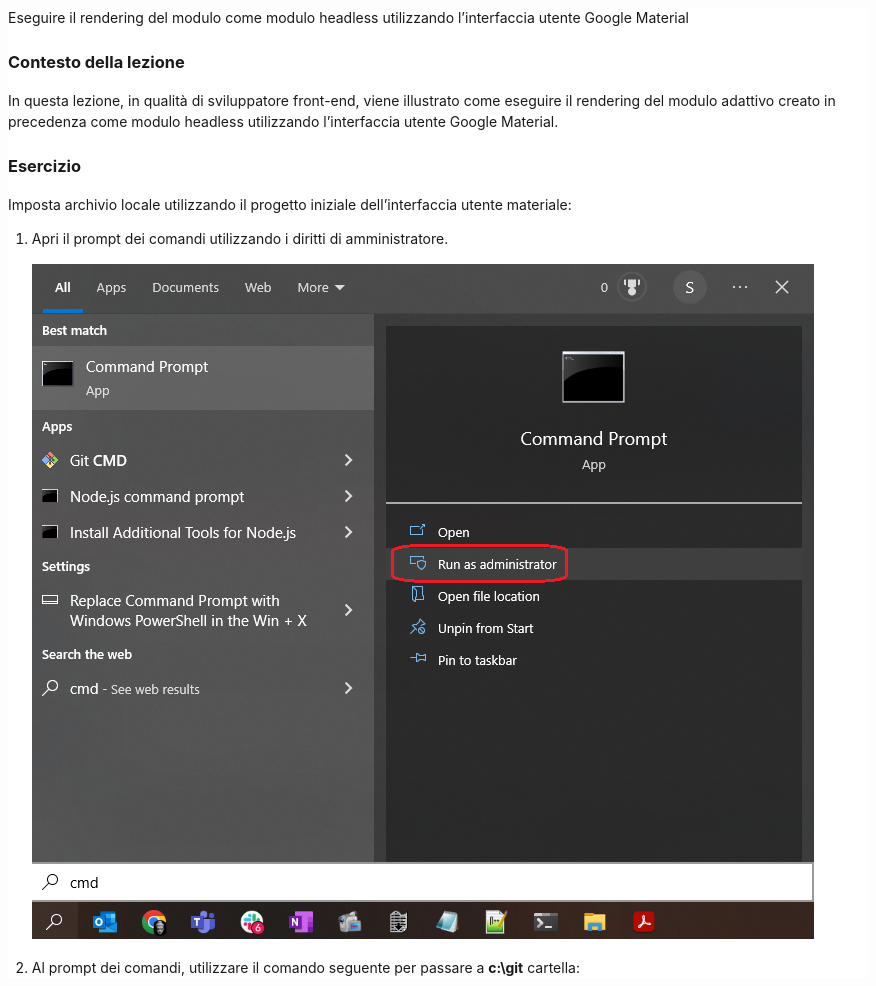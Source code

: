 Eseguire il rendering del modulo come modulo headless utilizzando l’interfaccia utente Google Material

### Contesto della lezione

In questa lezione, in qualità di sviluppatore front-end, viene illustrato come eseguire il rendering del modulo adattivo creato in precedenza come modulo headless utilizzando l’interfaccia utente Google Material.

### Esercizio

Imposta archivio locale utilizzando il progetto iniziale dell’interfaccia utente materiale:

1. Apri il prompt dei comandi utilizzando i diritti di amministratore.

   ![](/help/forms/assets/screenshot2028115829.png)


1. Al prompt dei comandi, utilizzare il comando seguente per passare a **c:\git** cartella:
